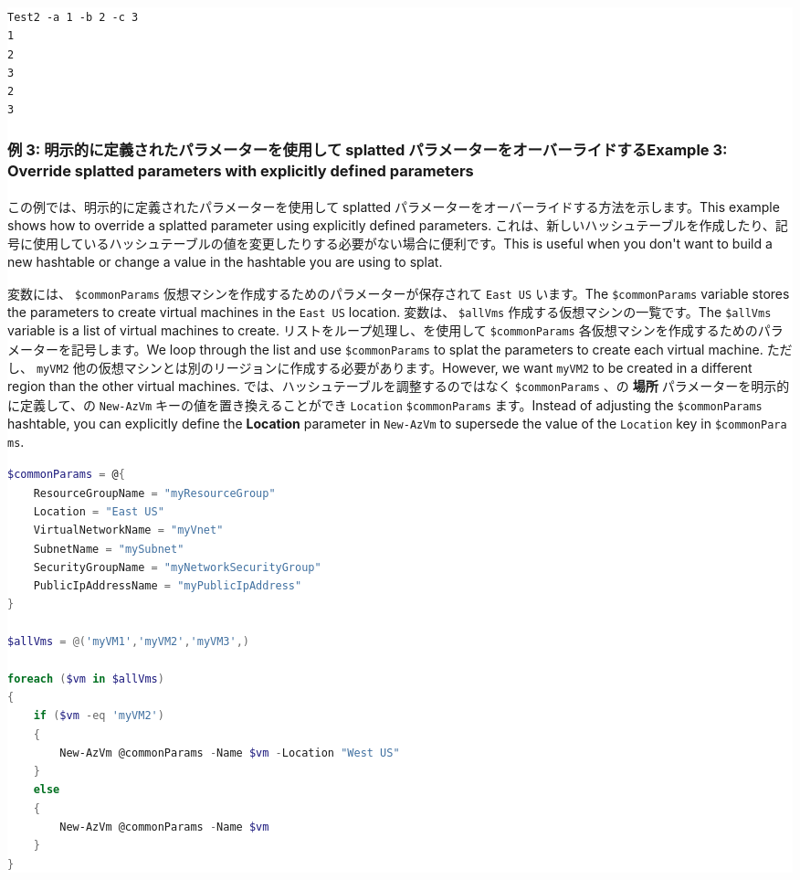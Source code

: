 ```Output
Test2 -a 1 -b 2 -c 3
1
2
3
2
3
```

### <a name="example-3-override-splatted-parameters-with-explicitly-defined-parameters"></a><span data-ttu-id="57484-168">例 3: 明示的に定義されたパラメーターを使用して splatted パラメーターをオーバーライドする</span><span class="sxs-lookup"><span data-stu-id="57484-168">Example 3: Override splatted parameters with explicitly defined parameters</span></span>

<span data-ttu-id="57484-169">この例では、明示的に定義されたパラメーターを使用して splatted パラメーターをオーバーライドする方法を示します。</span><span class="sxs-lookup"><span data-stu-id="57484-169">This example shows how to override a splatted parameter using explicitly defined parameters.</span></span> <span data-ttu-id="57484-170">これは、新しいハッシュテーブルを作成したり、記号に使用しているハッシュテーブルの値を変更したりする必要がない場合に便利です。</span><span class="sxs-lookup"><span data-stu-id="57484-170">This is useful when you don't want to build a new hashtable or change a value in the hashtable you are using to splat.</span></span>

<span data-ttu-id="57484-171">変数には、 `$commonParams` 仮想マシンを作成するためのパラメーターが保存されて `East US` います。</span><span class="sxs-lookup"><span data-stu-id="57484-171">The `$commonParams` variable stores the parameters to create virtual machines in the `East US` location.</span></span> <span data-ttu-id="57484-172">変数は、 `$allVms` 作成する仮想マシンの一覧です。</span><span class="sxs-lookup"><span data-stu-id="57484-172">The `$allVms` variable is a list of virtual machines to create.</span></span> <span data-ttu-id="57484-173">リストをループ処理し、を使用して `$commonParams` 各仮想マシンを作成するためのパラメーターを記号します。</span><span class="sxs-lookup"><span data-stu-id="57484-173">We loop through the list and use `$commonParams` to splat the parameters to create each virtual machine.</span></span> <span data-ttu-id="57484-174">ただし、 `myVM2` 他の仮想マシンとは別のリージョンに作成する必要があります。</span><span class="sxs-lookup"><span data-stu-id="57484-174">However, we want `myVM2` to be created in a different region than the other virtual machines.</span></span> <span data-ttu-id="57484-175">では、ハッシュテーブルを調整するのではなく `$commonParams` 、の **場所** パラメーターを明示的に定義して、の `New-AzVm` キーの値を置き換えることができ `Location` `$commonParams` ます。</span><span class="sxs-lookup"><span data-stu-id="57484-175">Instead of adjusting the `$commonParams` hashtable, you can explicitly define the **Location** parameter in `New-AzVm` to supersede the value of the `Location` key in `$commonParams`.</span></span>

```powershell
$commonParams = @{
    ResourceGroupName = "myResourceGroup"
    Location = "East US"
    VirtualNetworkName = "myVnet"
    SubnetName = "mySubnet"
    SecurityGroupName = "myNetworkSecurityGroup"
    PublicIpAddressName = "myPublicIpAddress"
}

$allVms = @('myVM1','myVM2','myVM3',)

foreach ($vm in $allVms)
{
    if ($vm -eq 'myVM2')
    {
        New-AzVm @commonParams -Name $vm -Location "West US"
    }
    else
    {
        New-AzVm @commonParams -Name $vm
    }
}
```
